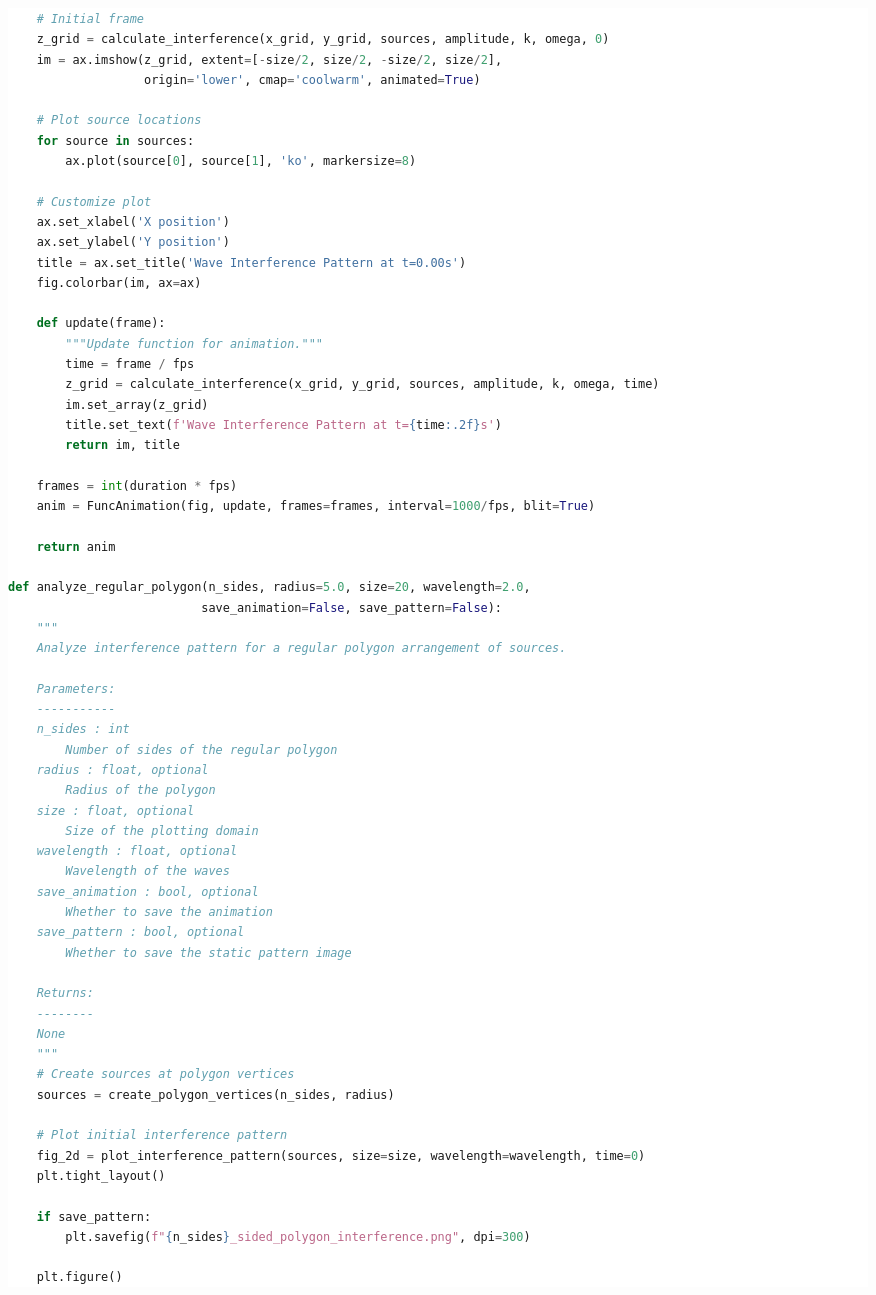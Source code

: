 ```python
    # Initial frame
    z_grid = calculate_interference(x_grid, y_grid, sources, amplitude, k, omega, 0)
    im = ax.imshow(z_grid, extent=[-size/2, size/2, -size/2, size/2], 
                   origin='lower', cmap='coolwarm', animated=True)
    
    # Plot source locations
    for source in sources:
        ax.plot(source[0], source[1], 'ko', markersize=8)
    
    # Customize plot
    ax.set_xlabel('X position')
    ax.set_ylabel('Y position')
    title = ax.set_title('Wave Interference Pattern at t=0.00s')
    fig.colorbar(im, ax=ax)
    
    def update(frame):
        """Update function for animation."""
        time = frame / fps
        z_grid = calculate_interference(x_grid, y_grid, sources, amplitude, k, omega, time)
        im.set_array(z_grid)
        title.set_text(f'Wave Interference Pattern at t={time:.2f}s')
        return im, title
    
    frames = int(duration * fps)
    anim = FuncAnimation(fig, update, frames=frames, interval=1000/fps, blit=True)
    
    return anim

def analyze_regular_polygon(n_sides, radius=5.0, size=20, wavelength=2.0, 
                           save_animation=False, save_pattern=False):
    """
    Analyze interference pattern for a regular polygon arrangement of sources.
    
    Parameters:
    -----------
    n_sides : int
        Number of sides of the regular polygon
    radius : float, optional
        Radius of the polygon
    size : float, optional
        Size of the plotting domain
    wavelength : float, optional
        Wavelength of the waves
    save_animation : bool, optional
        Whether to save the animation
    save_pattern : bool, optional
        Whether to save the static pattern image
        
    Returns:
    --------
    None
    """
    # Create sources at polygon vertices
    sources = create_polygon_vertices(n_sides, radius)
    
    # Plot initial interference pattern
    fig_2d = plot_interference_pattern(sources, size=size, wavelength=wavelength, time=0)
    plt.tight_layout()
    
    if save_pattern:
        plt.savefig(f"{n_sides}_sided_polygon_interference.png", dpi=300)
    
    plt.figure()
```
